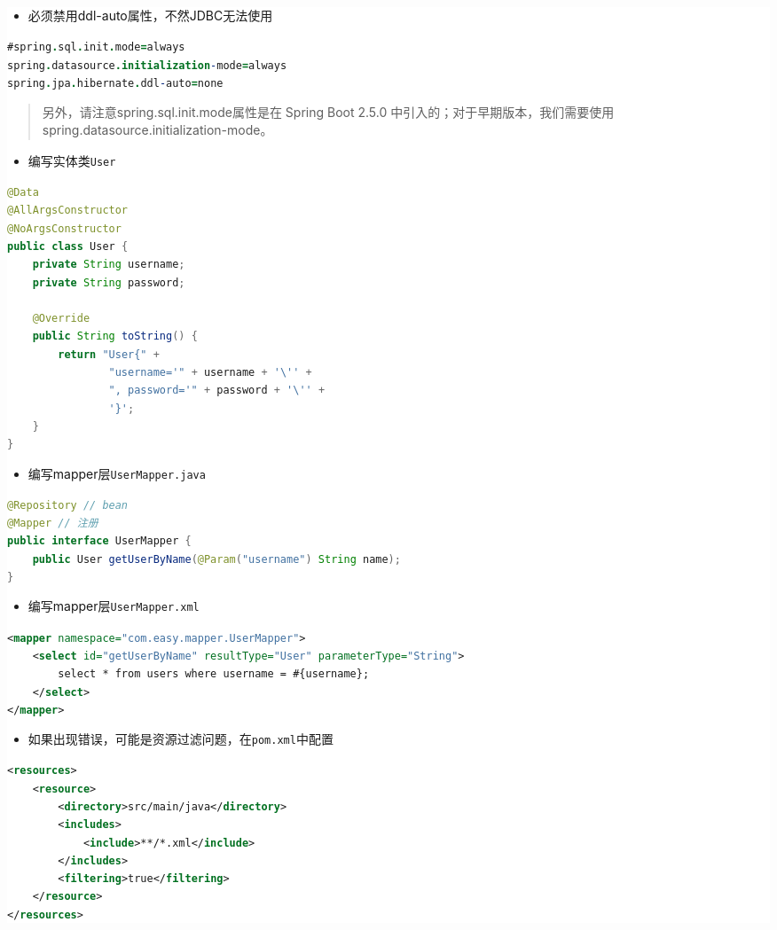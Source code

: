 * 必须禁用ddl-auto属性，不然JDBC无法使用

```pro
#spring.sql.init.mode=always
spring.datasource.initialization-mode=always
spring.jpa.hibernate.ddl-auto=none
```

> 另外，请注意spring.sql.init.mode属性是在 Spring Boot 2.5.0 中引入的；对于早期版本，我们需要使用spring.datasource.initialization-mode。

* 编写实体类`User`

```java
@Data
@AllArgsConstructor
@NoArgsConstructor
public class User {
    private String username;
    private String password;

    @Override
    public String toString() {
        return "User{" +
                "username='" + username + '\'' +
                ", password='" + password + '\'' +
                '}';
    }
}
```

* 编写mapper层`UserMapper.java`

```java
@Repository // bean
@Mapper // 注册
public interface UserMapper {
    public User getUserByName(@Param("username") String name);
}

```

* 编写mapper层`UserMapper.xml`

```xml
<mapper namespace="com.easy.mapper.UserMapper">
    <select id="getUserByName" resultType="User" parameterType="String">
        select * from users where username = #{username};
    </select>
</mapper>
```

* 如果出现错误，可能是资源过滤问题，在`pom.xml`中配置

```xml
<resources>
    <resource>
        <directory>src/main/java</directory>
        <includes>
            <include>**/*.xml</include>
        </includes>
        <filtering>true</filtering>
    </resource>
</resources>
```
